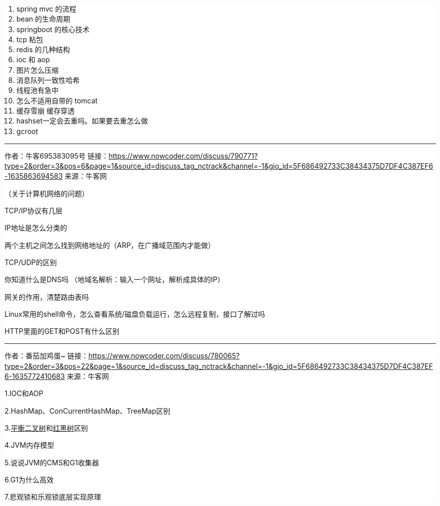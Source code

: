 1. spring mvc 的流程
2. bean 的生命周期
3. springboot 的核心技术
4. tcp 粘包
5. redis 的几种结构
6. ioc 和 aop 
7. 图片怎么压缩
8. 消息队列一致性哈希
9. 线程池有急中
10. 怎么不适用自带的 tomcat 
11. 缓存雪崩 缓存穿透
12. hashset一定会去重吗。如果要去重怎么做
13. gcroot

---

作者：牛客695383095号
链接：https://www.nowcoder.com/discuss/790771?type=2&order=3&pos=6&page=1&source_id=discuss_tag_nctrack&channel=-1&gio_id=5F686492733C38434375D7DF4C387EF6-1635863694583
来源：牛客网



（关于计算机网络的问题） 

  TCP/IP协议有几层 

  IP地址是怎么分类的 

  两个主机之间怎么找到网络地址的（ARP，在广播域范围内才能做） 

  TCP/UDP的区别 

  你知道什么是DNS吗 （地域名解析：输入一个网址，解析成具体的IP） 

  网关的作用，清楚路由表吗 

  Linux常用的shell命令，怎么查看系统/磁盘负载运行，怎么远程复制，接口了解过吗 

  HTTP里面的GET和POST有什么区别

----

作者：番茄加鸡蛋~
链接：https://www.nowcoder.com/discuss/780065?type=2&order=3&pos=22&page=1&source_id=discuss_tag_nctrack&channel=-1&gio_id=5F686492733C38434375D7DF4C387EF6-1635772410683
来源：牛客网

1.IOC和AOP 

 2.HashMap、ConCurrentHashMap、TreeMap区别 

 3.[平衡二叉树]()和[红黑树]()区别 

 4.JVM内存模型 

 5.说说JVM的CMS和G1收集器 

 6.G1为什么高效 

 7.悲观锁和乐观锁底层实现原理 
